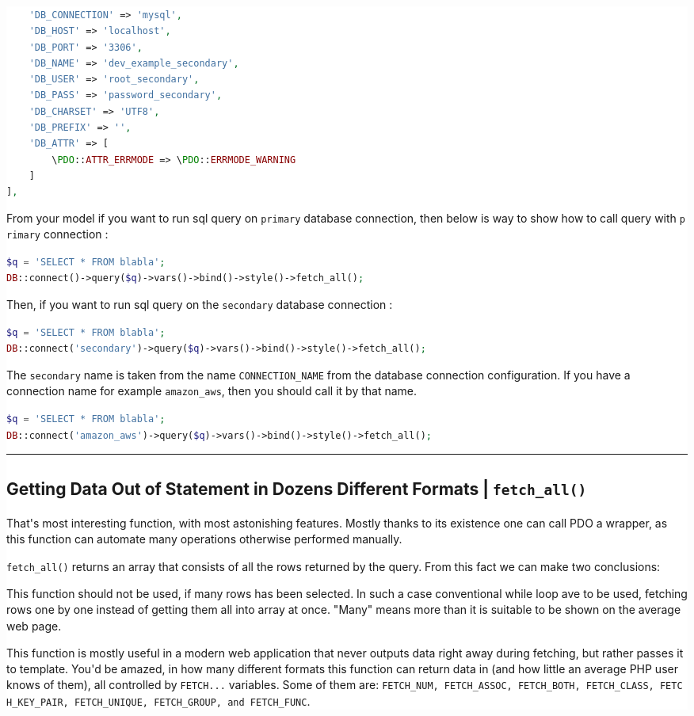 ```php
    'DB_CONNECTION' => 'mysql',
    'DB_HOST' => 'localhost',
    'DB_PORT' => '3306',
    'DB_NAME' => 'dev_example_secondary',
    'DB_USER' => 'root_secondary',
    'DB_PASS' => 'password_secondary',
    'DB_CHARSET' => 'UTF8',
    'DB_PREFIX' => '',
    'DB_ATTR' => [
        \PDO::ATTR_ERRMODE => \PDO::ERRMODE_WARNING
    ]
],
```

From your model if you want to run sql query on `primary` database connection, then below is way to show how to call query with `primary` connection :

```php
$q = 'SELECT * FROM blabla';
DB::connect()->query($q)->vars()->bind()->style()->fetch_all();
```

Then, if you want to run sql query on the `secondary` database connection :

```php
$q = 'SELECT * FROM blabla';
DB::connect('secondary')->query($q)->vars()->bind()->style()->fetch_all();
```

The `secondary` name is taken from the name `CONNECTION_NAME` from the database connection configuration.
If you have a connection name for example `amazon_aws`, then you should call it by that name.

```php
$q = 'SELECT * FROM blabla';
DB::connect('amazon_aws')->query($q)->vars()->bind()->style()->fetch_all();
```

---

## Getting Data Out of Statement in Dozens Different Formats | `fetch_all()`

That's most interesting function, with most astonishing features. Mostly thanks to its existence one can call PDO a wrapper, as this function can automate many operations otherwise performed manually.

`fetch_all()` returns an array that consists of all the rows returned by the query. From this fact we can make two conclusions:

This function should not be used, if many rows has been selected. In such a case conventional while loop ave to be used, fetching rows one by one instead of getting them all into array at once. "Many" means more than it is suitable to be shown on the average web page.

This function is mostly useful in a modern web application that never outputs data right away during fetching, but rather passes it to template.
You'd be amazed, in how many different formats this function can return data in (and how little an average PHP user knows of them), all controlled by `FETCH...` variables. Some of them are: `FETCH_NUM, FETCH_ASSOC, FETCH_BOTH, FETCH_CLASS, FETCH_KEY_PAIR, FETCH_UNIQUE, FETCH_GROUP, and FETCH_FUNC`.
